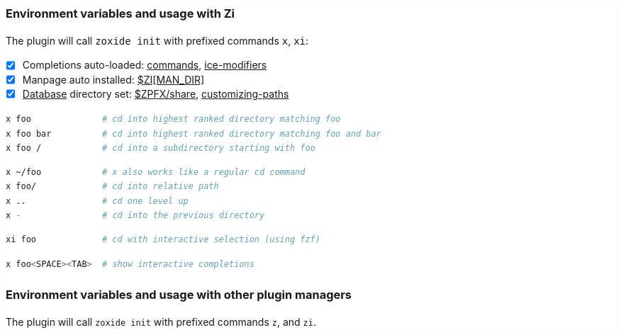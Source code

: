 ### Environment variables and usage with Zi

The plugin will call <kbd>zoxide init</kbd> with prefixed commands <kbd>x</kbd>, <kbd>xi</kbd>:

- [x] Completions auto-loaded: [commands](https://wiki.zshell.dev/docs/guides/commands#completions-management), [ice-modifiers](https://wiki.zshell.dev/docs/guides/syntax/ice-modifiers#completions)
- [x] Manpage auto installed: [\$ZI[MAN_DIR]](https://wiki.zshell.dev/docs/guides/customization#customizing-paths)
- [x] [Database](https://github.com/ajeetdsouza/zoxide#environment-variables) directory set: [\$ZPFX/share](https://wiki.zshell.dev/community/zsh_plugin_standard#global-parameter-with-prefix), [customizing-paths](https://wiki.zshell.dev/docs/guides/customization#customizing-paths)

```sh
x foo              # cd into highest ranked directory matching foo
x foo bar          # cd into highest ranked directory matching foo and bar
x foo /            # cd into a subdirectory starting with foo
```

```sh
x ~/foo            # x also works like a regular cd command
x foo/             # cd into relative path
x ..               # cd one level up
x -                # cd into the previous directory
```

```sh
xi foo             # cd with interactive selection (using fzf)
```

```sh
x foo<SPACE><TAB>  # show interactive completions
```

### Environment variables and usage with other plugin managers

The plugin will call `zoxide init` with prefixed commands `z`, and `zi`.
